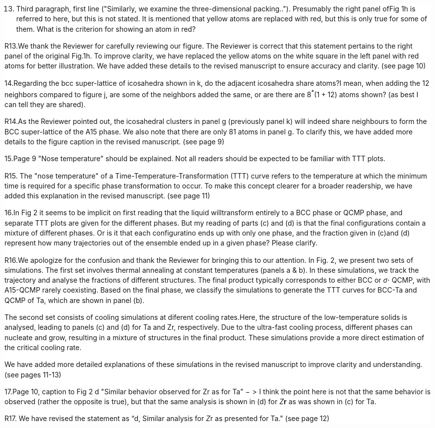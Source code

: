 13. Third paragraph, first line ("Similarly, we examine the three-dimensional packing.."). Presumably the right panel ofFig 1h is referred to here, but this is not stated. It is mentioned that yellow atoms are replaced with red, but this is only true for some of them. What is the criterion for showing an atom in red?

R13.We thank the Reviewer for carefully reviewing our figure. The Reviewer is correct that this statement pertains to the right panel of the original Fig.1h. To improve clarity, we have replaced the yellow atoms on the white square in the left panel with red atoms for better illustration. We have added these details to the revised manuscript to ensure accuracy and clarity. (see page 10)

14.Regarding the bcc super-lattice of icosahedra shown in k, do the adjacent icosahedra share atoms?I mean, when adding the 12 neighbors compared to figure j, are some of the neighbors added the same, or are there are $8 ^ { * } ( 1 + 1 2 )$ atoms shown? (as best I can tell they are shared).

R14.As the Reviewer pointed out, the icosahedral clusters in panel g (previously panel k) will indeed share neighbours to form the BCC super-lattice of the A15 phase. We also note that there are only 81 atoms in panel g. To clarify this, we have added more details to the figure caption in the revised manuscript. (see page 9)

15.Page 9 "Nose temperature" should be explained. Not all readers should be expected to be familiar with TTT plots.

R15. The "nose temperature" of a Time-Temperature-Transformation (TTT) curve refers to the temperature at which the minimum time is required for a specific phase transformation to occur. To make this concept clearer for a broader readership, we have added this explanation in the revised manuscript. (see page 11)

16.In Fig 2 it seems to be implicit on first reading that the liquid willtransform entirely to a BCC phase or QCMP phase, and separate TTT plots are given for the different phases. But my reading of parts (c) and (d) is that the final configurations contain a mixture of different phases. Or is it that each configuratino ends up with only one phase, and the fraction given in (c)and (d) represent how many trajectories out of the ensemble ended up in a given phase? Please clarify.

R16.We apologize for the confusion and thank the Reviewer for bringing this to our attention. In Fig. 2, we present two sets of simulations. The first set involves thermal annealing at constant temperatures (panels a & b). In these simulations, we track the trajectory and analyse the fractions of different structures. The final product typically corresponds to either BCC or $\sigma \cdot$ QCMP, with A15-QCMP rarely coexisting. Based on the final phase, we classify the simulations to generate the TTT curves for BCC-Ta and QCMP of Ta, which are shown in panel (b).

The second set consists of cooling simulations at diferent cooling rates.Here, the structure of the low-temperature solids is analysed, leading to panels (c) and (d) for Ta and Zr, respectively. Due to the ultra-fast cooling process, different phases can nucleate and grow, resulting in a mixture of structures in the final product. These simulations provide a more direct estimation of the critical cooling rate.

We have added more detailed explanations of these simulations in the revised manuscript to improve clarity and understanding. (see pages 11-13)

17.Page 10, caption to Fig 2 d "Similar behavior observed for Zr as for Ta" $- > \mathrm { I }$ think the point here is not that the same behavior is observed (rather the opposite is true), but that the same analysis is shown in (d) for $Z \mathbf { r }$ as was shown in (c) for Ta.

R17. We have revised the statement as “d, Similar analysis for $Z \mathrm { r }$ as presented for Ta." (see page 12)
